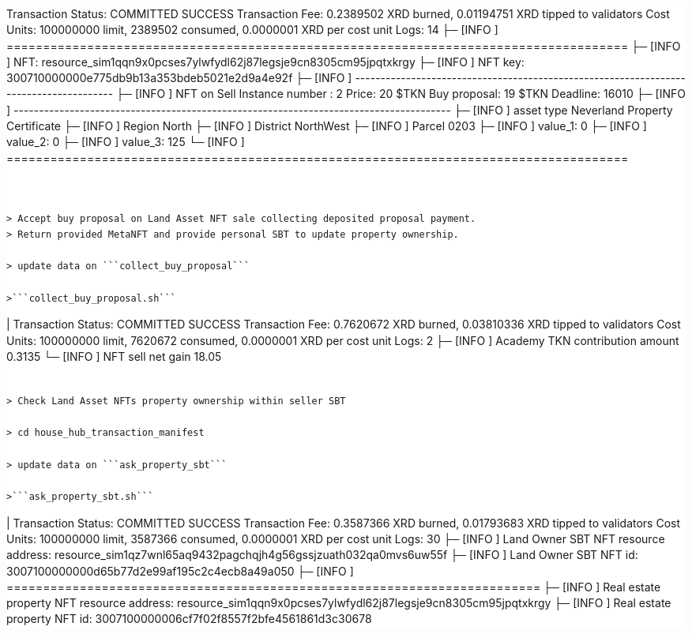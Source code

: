 Transaction Status: COMMITTED SUCCESS
Transaction Fee: 0.2389502 XRD burned, 0.01194751 XRD tipped to validators
Cost Units: 100000000 limit, 2389502 consumed, 0.0000001 XRD per cost unit
Logs: 14
├─ [INFO ]  =====================================================================================
├─ [INFO ]  NFT: resource_sim1qqn9x0pcses7ylwfydl62j87legsje9cn8305cm95jpqtxkrgy
├─ [INFO ]  NFT key: 300710000000e775db9b13a353bdeb5021e2d9a4e92f
├─ [INFO ] --------------------------------------------------------------------------------------
├─ [INFO ]  NFT on Sell
            Instance number : 2
            Price: 20 $TKN
            Buy proposal: 19 $TKN
            Deadline: 16010
├─ [INFO ] --------------------------------------------------------------------------------------
├─ [INFO ]   asset type Neverland Property Certificate
├─ [INFO ]   Region North
├─ [INFO ]   District NorthWest
├─ [INFO ]   Parcel 0203
├─ [INFO ]  value_1: 0
├─ [INFO ]  value_2: 0
├─ [INFO ]  value_3: 125
└─ [INFO ]  =====================================================================================
```


> Accept buy proposal on Land Asset NFT sale collecting deposited proposal payment. 
> Return provided MetaNFT and provide personal SBT to update property ownership.

> update data on ```collect_buy_proposal```

>```collect_buy_proposal.sh```
```
|
Transaction Status: COMMITTED SUCCESS
Transaction Fee: 0.7620672 XRD burned, 0.03810336 XRD tipped to validators
Cost Units: 100000000 limit, 7620672 consumed, 0.0000001 XRD per cost unit
Logs: 2
├─ [INFO ]  Academy TKN contribution amount 0.3135
└─ [INFO ]  NFT sell net gain 18.05
```

> Check Land Asset NFTs property ownership within seller SBT

> cd house_hub_transaction_manifest

> update data on ```ask_property_sbt```

>```ask_property_sbt.sh```
```
|
Transaction Status: COMMITTED SUCCESS
Transaction Fee: 0.3587366 XRD burned, 0.01793683 XRD tipped to validators
Cost Units: 100000000 limit, 3587366 consumed, 0.0000001 XRD per cost unit
Logs: 30
├─ [INFO ]  Land Owner SBT NFT resource address: resource_sim1qz7wnl65aq9432pagchqjh4g56gssjzuath032qa0mvs6uw55f
├─ [INFO ]  Land Owner SBT NFT id: 3007100000000d65b77d2e99af195c2c4ecb8a49a050
├─ [INFO ]  =========================================================================
├─ [INFO ]  Real estate property NFT resource address: resource_sim1qqn9x0pcses7ylwfydl62j87legsje9cn8305cm95jpqtxkrgy
├─ [INFO ]  Real estate property NFT id: 3007100000006cf7f02f8557f2bfe4561861d3c30678